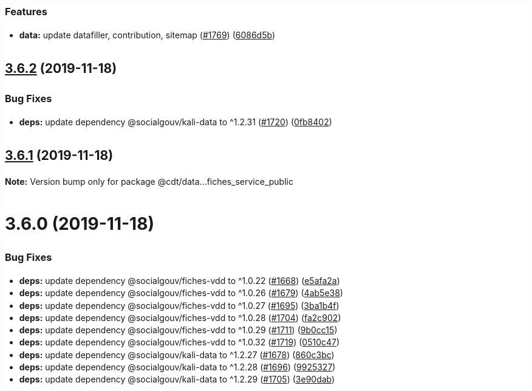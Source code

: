 
### Features

* **data:** update datafiller, contribution, sitemap ([#1769](https://github.com/SocialGouv/code-du-travail-numerique/issues/1769)) ([6086d5b](https://github.com/SocialGouv/code-du-travail-numerique/commit/6086d5b))





## [3.6.2](https://github.com/SocialGouv/code-du-travail-numerique/compare/v3.6.1...v3.6.2) (2019-11-18)


### Bug Fixes

* **deps:** update dependency @socialgouv/kali-data to ^1.2.31 ([#1720](https://github.com/SocialGouv/code-du-travail-numerique/issues/1720)) ([0fb8402](https://github.com/SocialGouv/code-du-travail-numerique/commit/0fb8402))





## [3.6.1](https://github.com/SocialGouv/code-du-travail-numerique/compare/v3.6.0...v3.6.1) (2019-11-18)

**Note:** Version bump only for package @cdt/data...fiches_service_public





# 3.6.0 (2019-11-18)


### Bug Fixes

* **deps:** update dependency @socialgouv/fiches-vdd to ^1.0.22 ([#1668](https://github.com/SocialGouv/code-du-travail-numerique/issues/1668)) ([e5afa2a](https://github.com/SocialGouv/code-du-travail-numerique/commit/e5afa2a))
* **deps:** update dependency @socialgouv/fiches-vdd to ^1.0.26 ([#1679](https://github.com/SocialGouv/code-du-travail-numerique/issues/1679)) ([4ab5e38](https://github.com/SocialGouv/code-du-travail-numerique/commit/4ab5e38))
* **deps:** update dependency @socialgouv/fiches-vdd to ^1.0.27 ([#1695](https://github.com/SocialGouv/code-du-travail-numerique/issues/1695)) ([3ba1b4f](https://github.com/SocialGouv/code-du-travail-numerique/commit/3ba1b4f))
* **deps:** update dependency @socialgouv/fiches-vdd to ^1.0.28 ([#1704](https://github.com/SocialGouv/code-du-travail-numerique/issues/1704)) ([fa2c902](https://github.com/SocialGouv/code-du-travail-numerique/commit/fa2c902))
* **deps:** update dependency @socialgouv/fiches-vdd to ^1.0.29 ([#1711](https://github.com/SocialGouv/code-du-travail-numerique/issues/1711)) ([9b0cc15](https://github.com/SocialGouv/code-du-travail-numerique/commit/9b0cc15))
* **deps:** update dependency @socialgouv/fiches-vdd to ^1.0.32 ([#1719](https://github.com/SocialGouv/code-du-travail-numerique/issues/1719)) ([0510c47](https://github.com/SocialGouv/code-du-travail-numerique/commit/0510c47))
* **deps:** update dependency @socialgouv/kali-data to ^1.2.27 ([#1678](https://github.com/SocialGouv/code-du-travail-numerique/issues/1678)) ([860c3bc](https://github.com/SocialGouv/code-du-travail-numerique/commit/860c3bc))
* **deps:** update dependency @socialgouv/kali-data to ^1.2.28 ([#1696](https://github.com/SocialGouv/code-du-travail-numerique/issues/1696)) ([9925327](https://github.com/SocialGouv/code-du-travail-numerique/commit/9925327))
* **deps:** update dependency @socialgouv/kali-data to ^1.2.29 ([#1705](https://github.com/SocialGouv/code-du-travail-numerique/issues/1705)) ([3e90dab](https://github.com/SocialGouv/code-du-travail-numerique/commit/3e90dab))